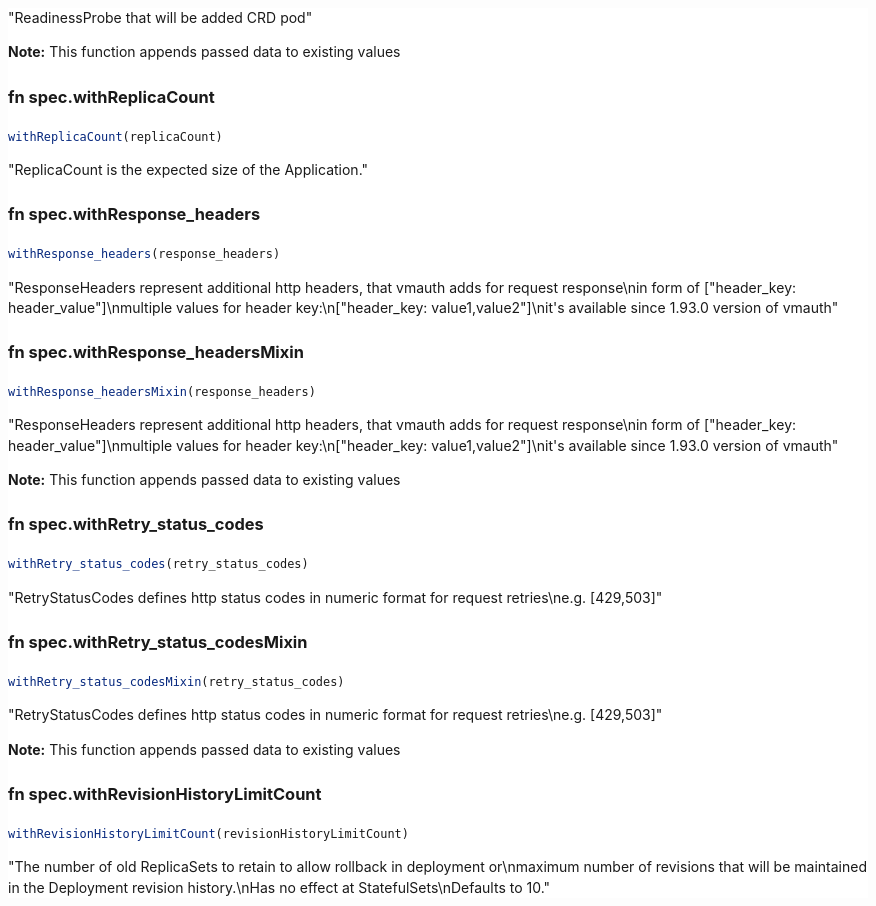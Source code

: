 "ReadinessProbe that will be added CRD pod"

**Note:** This function appends passed data to existing values

### fn spec.withReplicaCount

```ts
withReplicaCount(replicaCount)
```

"ReplicaCount is the expected size of the Application."

### fn spec.withResponse_headers

```ts
withResponse_headers(response_headers)
```

"ResponseHeaders represent additional http headers, that vmauth adds for request response\nin form of [\"header_key: header_value\"]\nmultiple values for header key:\n[\"header_key: value1,value2\"]\nit's available since 1.93.0 version of vmauth"

### fn spec.withResponse_headersMixin

```ts
withResponse_headersMixin(response_headers)
```

"ResponseHeaders represent additional http headers, that vmauth adds for request response\nin form of [\"header_key: header_value\"]\nmultiple values for header key:\n[\"header_key: value1,value2\"]\nit's available since 1.93.0 version of vmauth"

**Note:** This function appends passed data to existing values

### fn spec.withRetry_status_codes

```ts
withRetry_status_codes(retry_status_codes)
```

"RetryStatusCodes defines http status codes in numeric format for request retries\ne.g. [429,503]"

### fn spec.withRetry_status_codesMixin

```ts
withRetry_status_codesMixin(retry_status_codes)
```

"RetryStatusCodes defines http status codes in numeric format for request retries\ne.g. [429,503]"

**Note:** This function appends passed data to existing values

### fn spec.withRevisionHistoryLimitCount

```ts
withRevisionHistoryLimitCount(revisionHistoryLimitCount)
```

"The number of old ReplicaSets to retain to allow rollback in deployment or\nmaximum number of revisions that will be maintained in the Deployment revision history.\nHas no effect at StatefulSets\nDefaults to 10."
